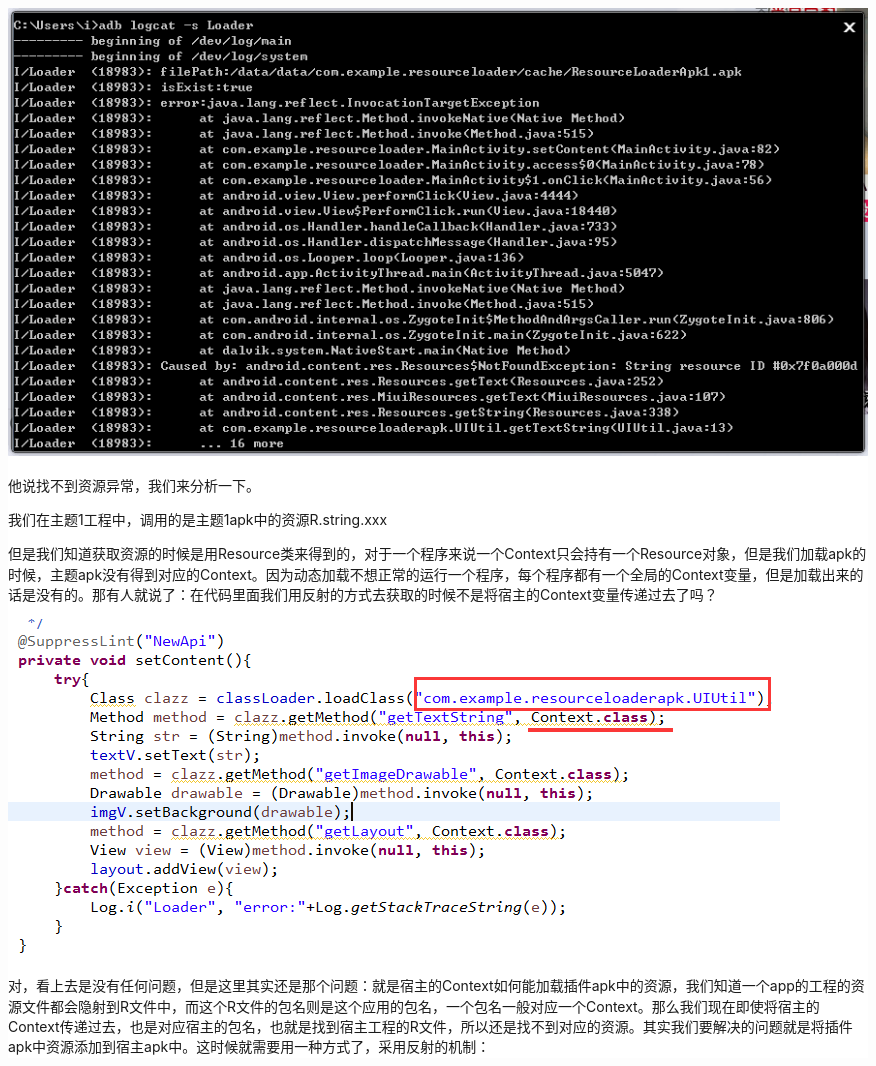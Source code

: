 ![](images/38.png)

他说找不到资源异常，我们来分析一下。

我们在主题1工程中，调用的是主题1apk中的资源R.string.xxx

但是我们知道获取资源的时候是用Resource类来得到的，对于一个程序来说一个Context只会持有一个Resource对象，但是我们加载apk的时候，主题apk没有得到对应的Context。因为动态加载不想正常的运行一个程序，每个程序都有一个全局的Context变量，但是加载出来的话是没有的。那有人就说了：在代码里面我们用反射的方式去获取的时候不是将宿主的Context变量传递过去了吗？

![](images/39.png)

对，看上去是没有任何问题，但是这里其实还是那个问题：就是宿主的Context如何能加载插件apk中的资源，我们知道一个app的工程的资源文件都会隐射到R文件中，而这个R文件的包名则是这个应用的包名，一个包名一般对应一个Context。那么我们现在即使将宿主的Context传递过去，也是对应宿主的包名，也就是找到宿主工程的R文件，所以还是找不到对应的资源。其实我们要解决的问题就是将插件apk中资源添加到宿主apk中。这时候就需要用一种方式了，采用反射的机制：

